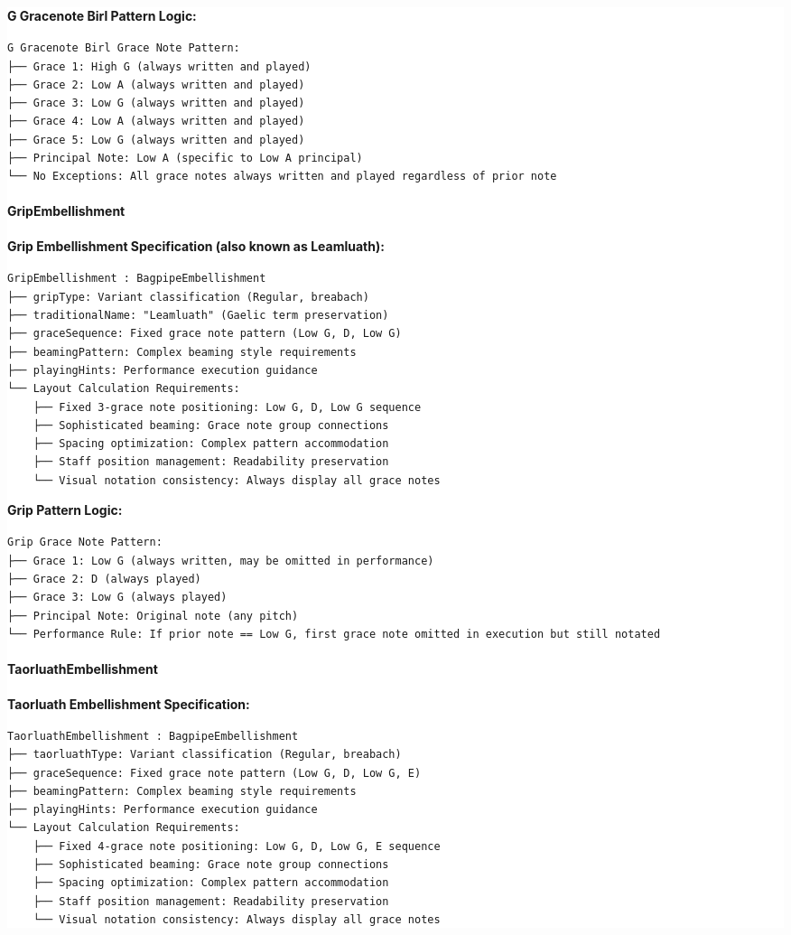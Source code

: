 **G Gracenote Birl Pattern Logic:**
```
G Gracenote Birl Grace Note Pattern:
├── Grace 1: High G (always written and played)
├── Grace 2: Low A (always written and played)
├── Grace 3: Low G (always written and played)
├── Grace 4: Low A (always written and played)
├── Grace 5: Low G (always written and played)
├── Principal Note: Low A (specific to Low A principal)
└── No Exceptions: All grace notes always written and played regardless of prior note
```

#### GripEmbellishment
**Grip Embellishment Specification (also known as Leamluath):**
```
GripEmbellishment : BagpipeEmbellishment
├── gripType: Variant classification (Regular, breabach)
├── traditionalName: "Leamluath" (Gaelic term preservation)
├── graceSequence: Fixed grace note pattern (Low G, D, Low G)
├── beamingPattern: Complex beaming style requirements
├── playingHints: Performance execution guidance
└── Layout Calculation Requirements:
    ├── Fixed 3-grace note positioning: Low G, D, Low G sequence
    ├── Sophisticated beaming: Grace note group connections
    ├── Spacing optimization: Complex pattern accommodation
    ├── Staff position management: Readability preservation
    └── Visual notation consistency: Always display all grace notes
```

**Grip Pattern Logic:**
```
Grip Grace Note Pattern:
├── Grace 1: Low G (always written, may be omitted in performance)
├── Grace 2: D (always played)
├── Grace 3: Low G (always played)
├── Principal Note: Original note (any pitch)
└── Performance Rule: If prior note == Low G, first grace note omitted in execution but still notated
```

#### TaorluathEmbellishment
**Taorluath Embellishment Specification:**
```
TaorluathEmbellishment : BagpipeEmbellishment
├── taorluathType: Variant classification (Regular, breabach)
├── graceSequence: Fixed grace note pattern (Low G, D, Low G, E)
├── beamingPattern: Complex beaming style requirements
├── playingHints: Performance execution guidance
└── Layout Calculation Requirements:
    ├── Fixed 4-grace note positioning: Low G, D, Low G, E sequence
    ├── Sophisticated beaming: Grace note group connections
    ├── Spacing optimization: Complex pattern accommodation
    ├── Staff position management: Readability preservation
    └── Visual notation consistency: Always display all grace notes
```

